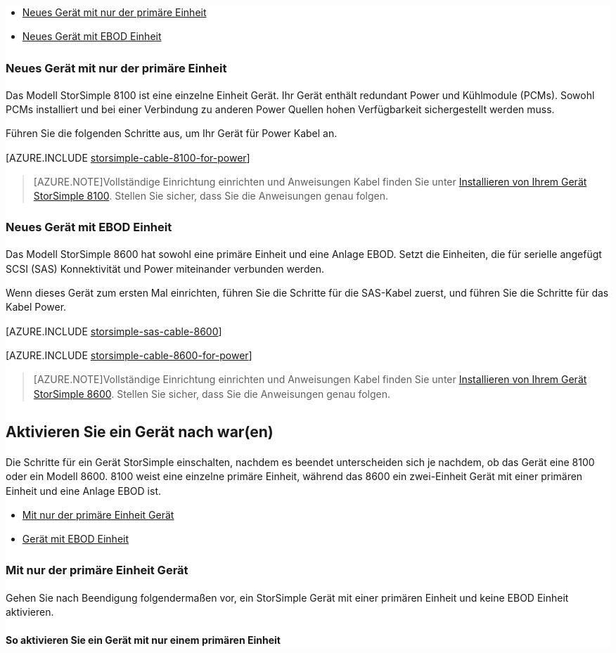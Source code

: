 - [Neues Gerät mit nur der primäre Einheit](#new-device-with-primary-enclosure-only)

- [Neues Gerät mit EBOD Einheit](#new-device-with-ebod-enclosure)

### <a name="new-device-with-primary-enclosure-only"></a>Neues Gerät mit nur der primäre Einheit

Das Modell StorSimple 8100 ist eine einzelne Einheit Gerät. Ihr Gerät enthält redundant Power und Kühlmodule (PCMs). Sowohl PCMs installiert und bei einer Verbindung zu anderen Power Quellen hohen Verfügbarkeit sichergestellt werden muss.

Führen Sie die folgenden Schritte aus, um Ihr Gerät für Power Kabel an.

[AZURE.INCLUDE [storsimple-cable-8100-for-power](../../includes/storsimple-cable-8100-for-power.md)]

>[AZURE.NOTE]Vollständige Einrichtung einrichten und Anweisungen Kabel finden Sie unter [Installieren von Ihrem Gerät StorSimple 8100](storsimple-8100-hardware-installation.md). Stellen Sie sicher, dass Sie die Anweisungen genau folgen.

### <a name="new-device-with-ebod-enclosure"></a>Neues Gerät mit EBOD Einheit

Das Modell StorSimple 8600 hat sowohl eine primäre Einheit und eine Anlage EBOD. Setzt die Einheiten, die für serielle angefügt SCSI (SAS) Konnektivität und Power miteinander verbunden werden.

Wenn dieses Gerät zum ersten Mal einrichten, führen Sie die Schritte für die SAS-Kabel zuerst, und führen Sie die Schritte für das Kabel Power.

[AZURE.INCLUDE [storsimple-sas-cable-8600](../../includes/storsimple-sas-cable-8600.md)]

[AZURE.INCLUDE [storsimple-cable-8600-for-power](../../includes/storsimple-cable-8600-for-power.md)]

>[AZURE.NOTE]Vollständige Einrichtung einrichten und Anweisungen Kabel finden Sie unter [Installieren von Ihrem Gerät StorSimple 8600](storsimple-8600-hardware-installation.md). Stellen Sie sicher, dass Sie die Anweisungen genau folgen.

## <a name="turn-on-a-device-after-shutdown"></a>Aktivieren Sie ein Gerät nach war(en)

Die Schritte für ein Gerät StorSimple einschalten, nachdem es beendet unterscheiden sich je nachdem, ob das Gerät eine 8100 oder ein Modell 8600. 8100 weist eine einzelne primäre Einheit, während das 8600 ein zwei-Einheit Gerät mit einer primären Einheit und eine Anlage EBOD ist.

- [Mit nur der primäre Einheit Gerät](#device-with-primary-enclosure-only)

- [Gerät mit EBOD Einheit](#device-with-ebod-enclosure)

### <a name="device-with-primary-enclosure-only"></a>Mit nur der primäre Einheit Gerät

Gehen Sie nach Beendigung folgendermaßen vor, ein StorSimple Gerät mit einer primären Einheit und keine EBOD Einheit aktivieren.

#### <a name="to-turn-on-a-device-with-a-primary-enclosure-only"></a>So aktivieren Sie ein Gerät mit nur einem primären Einheit
